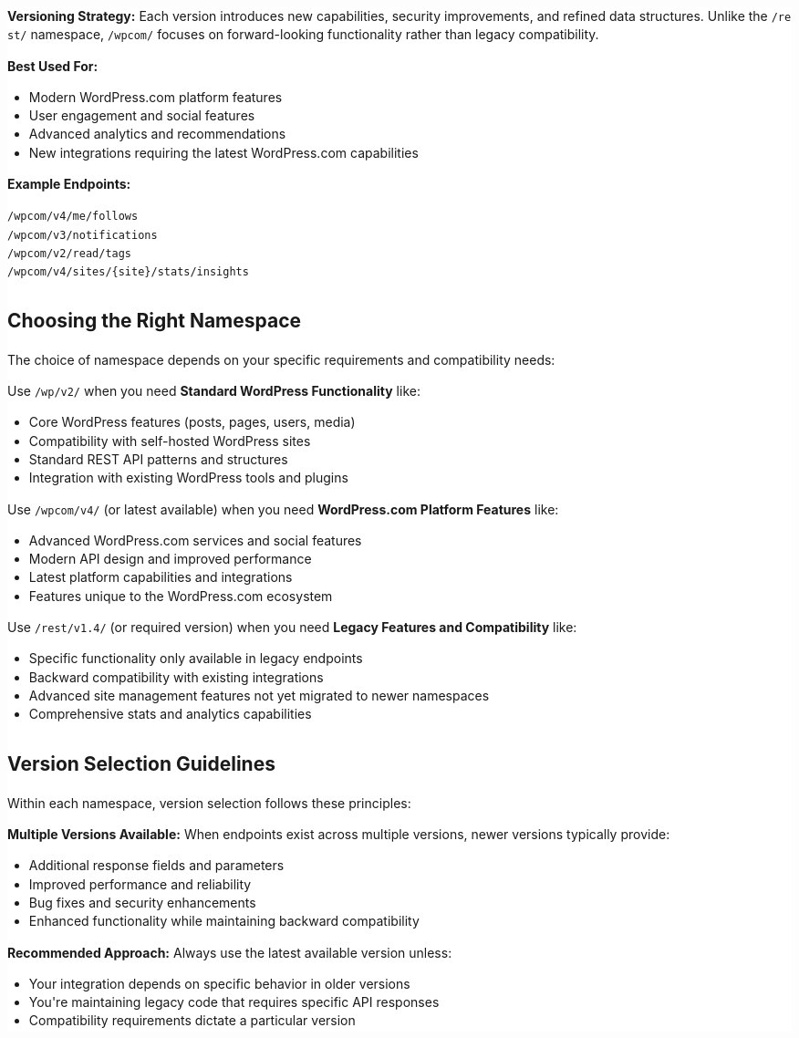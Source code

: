 **Versioning Strategy:** Each version introduces new capabilities, security improvements, and refined data structures. Unlike the `/rest/` namespace, `/wpcom/` focuses on forward-looking functionality rather than legacy compatibility.

**Best Used For:**
- Modern WordPress.com platform features
- User engagement and social features
- Advanced analytics and recommendations
- New integrations requiring the latest WordPress.com capabilities

**Example Endpoints:**
```
/wpcom/v4/me/follows
/wpcom/v3/notifications
/wpcom/v2/read/tags
/wpcom/v4/sites/{site}/stats/insights
```

## Choosing the Right Namespace

The choice of namespace depends on your specific requirements and compatibility needs:

Use `/wp/v2/` when you need **Standard WordPress Functionality** like:
- Core WordPress features (posts, pages, users, media)
- Compatibility with self-hosted WordPress sites
- Standard REST API patterns and structures
- Integration with existing WordPress tools and plugins

Use `/wpcom/v4/` (or latest available) when you need **WordPress.com Platform Features** like:
- Advanced WordPress.com services and social features
- Modern API design and improved performance
- Latest platform capabilities and integrations
- Features unique to the WordPress.com ecosystem

Use `/rest/v1.4/` (or required version) when you need **Legacy Features and Compatibility** like:
- Specific functionality only available in legacy endpoints
- Backward compatibility with existing integrations
- Advanced site management features not yet migrated to newer namespaces
- Comprehensive stats and analytics capabilities

## Version Selection Guidelines

Within each namespace, version selection follows these principles:

**Multiple Versions Available:** When endpoints exist across multiple versions, newer versions typically provide:
- Additional response fields and parameters
- Improved performance and reliability
- Bug fixes and security enhancements
- Enhanced functionality while maintaining backward compatibility

**Recommended Approach:** Always use the latest available version unless:
- Your integration depends on specific behavior in older versions
- You're maintaining legacy code that requires specific API responses
- Compatibility requirements dictate a particular version
